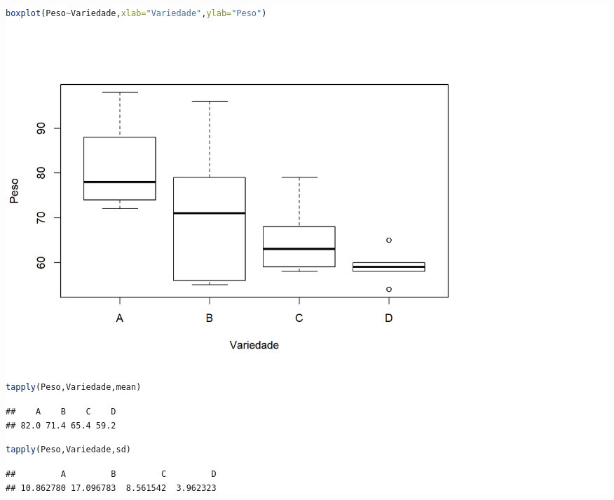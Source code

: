```r
boxplot(Peso~Variedade,xlab="Variedade",ylab="Peso")
```

<img src="02-Delinexp_files/figure-html/unnamed-chunk-5-2.png" width="672" />


```r
tapply(Peso,Variedade,mean)
```

```
##    A    B    C    D 
## 82.0 71.4 65.4 59.2
```

```r
tapply(Peso,Variedade,sd)
```

```
##         A         B         C         D 
## 10.862780 17.096783  8.561542  3.962323
```
